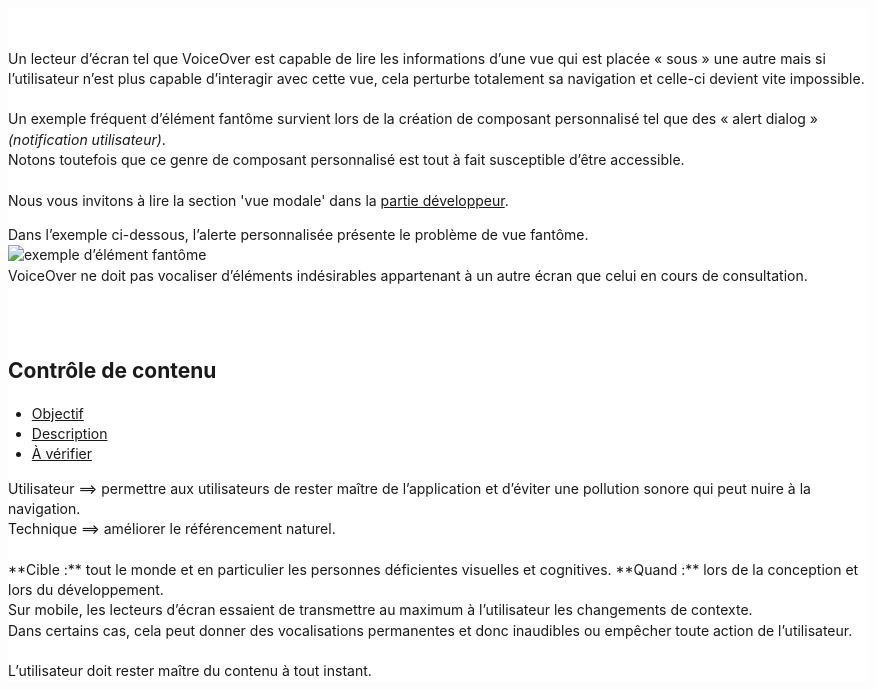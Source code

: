 </br></br>Un lecteur d’écran tel que <span lang="en">VoiceOver</span> est capable de lire les informations d’une vue qui est placée «&nbsp;sous&nbsp;» une autre mais si l’utilisateur n’est plus capable d’interagir avec cette vue, cela perturbe totalement sa navigation et celle-ci devient vite impossible.
</br></br>Un exemple fréquent d’élément fantôme survient lors de la création de composant personnalisé tel que des «&nbsp;<span lang="en">alert dialog</span>&nbsp;» *(notification utilisateur)*.
</br>Notons toutefois que ce genre de composant personnalisé est tout à fait susceptible d’être accessible.
</br></br>Nous vous invitons à lire la section 'vue modale' dans la <a href="./criteria-ios-dev.html#vue-modale" style="text-decoration: underline;">partie développeur</a>.
</div>
<div class="tab-pane" id="ghostElt-Examples" role="tabpanel" >
Dans l’exemple ci-dessous, l’alerte personnalisée présente le problème de vue fantôme. 
</br><img src="./images/ghost_ios.png" alt="exemple d’élément fantôme" width="300">
</div>
<div class="tab-pane" id="ghostElt-Check" role="tabpanel" >
<span lang="en">VoiceOver</span> ne doit pas vocaliser d’éléments indésirables appartenant à un autre écran que celui en cours de consultation.
</div>
</div></br></br>

## Contrôle de contenu
<ul class="nav nav-tabs" role="tablist">
    <li class="nav-item">
        <a class="nav-link active"
           data-toggle="tab" 
           href="#contentControl-Objectives" 
           role="tab" 
           aria-selected="true">Objectif</a>
    </li>
    <li class="nav-item">
        <a class="nav-link" 
           data-toggle="tab" 
           href="#contentControl-Description" 
           role="tab" 
           aria-selected="false">Description</a>
    </li>
    <li class="nav-item">
        <a class="nav-link" 
           data-toggle="tab" 
           href="#contentControl-Check" 
           role="tab" 
           aria-selected="false">À vérifier</a>
    </li>
</ul><div class="tab-content">
<div class="tab-pane show active"
     id="contentControl-Objectives"
     role="tabpanel">
Utilisateur ⟹ permettre aux utilisateurs de rester maître de l’application et d’éviter une pollution sonore qui peut nuire à la navigation. 
</br>Technique ⟹ améliorer le référencement naturel.
</br></br>**Cible&nbsp;:** tout le monde et en particulier les personnes déficientes visuelles et cognitives.  
**Quand&nbsp;:** lors de la conception et lors du développement.
</div>
<div class="tab-pane" id="contentControl-Description" role="tabpanel" >
Sur mobile, les lecteurs d’écran essaient de transmettre au maximum à l’utilisateur les changements de contexte.
</br>Dans certains cas, cela peut donner des vocalisations permanentes et donc inaudibles ou empêcher toute action de l’utilisateur.
</br></br>L’utilisateur doit rester maître du contenu à tout instant.